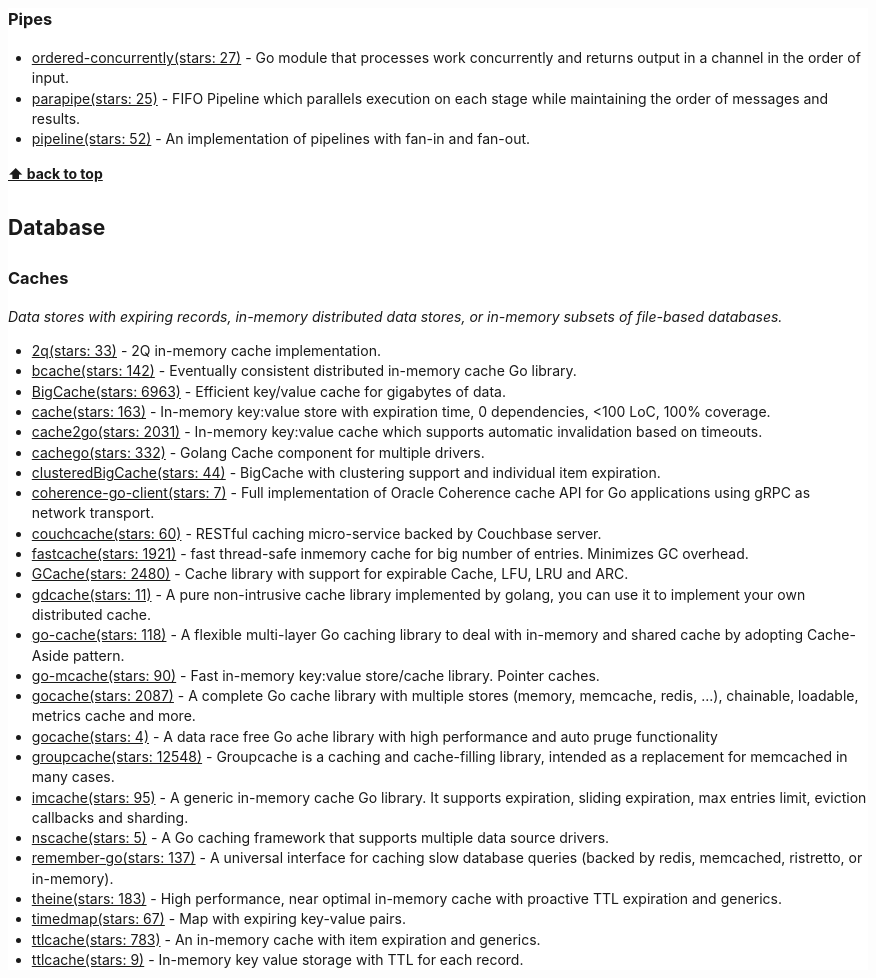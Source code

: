 ### Pipes

- [ordered-concurrently(stars: 27)](https://github.com/tejzpr/ordered-concurrently) - Go module that processes work concurrently and returns output in a channel in the order of input.
- [parapipe(stars: 25)](https://github.com/nazar256/parapipe) - FIFO Pipeline which parallels execution on each stage while maintaining the order of messages and results.
- [pipeline(stars: 52)](https://github.com/hyfather/pipeline) - An implementation of pipelines with fan-in and fan-out.

**[⬆ back to top](#contents)**

## Database

### Caches

_Data stores with expiring records, in-memory distributed data stores, or in-memory subsets of file-based databases._

- [2q(stars: 33)](https://github.com/floatdrop/2q) - 2Q in-memory cache implementation.
- [bcache(stars: 142)](https://github.com/iwanbk/bcache) - Eventually consistent distributed in-memory cache Go library.
- [BigCache(stars: 6963)](https://github.com/allegro/bigcache) - Efficient key/value cache for gigabytes of data.
- [cache(stars: 163)](https://github.com/akyoto/cache) - In-memory key:value store with expiration time, 0 dependencies, <100 LoC, 100% coverage.
- [cache2go(stars: 2031)](https://github.com/muesli/cache2go) - In-memory key:value cache which supports automatic invalidation based on timeouts.
- [cachego(stars: 332)](https://github.com/faabiosr/cachego) - Golang Cache component for multiple drivers.
- [clusteredBigCache(stars: 44)](https://github.com/oaStuff/clusteredBigCache) - BigCache with clustering support and individual item expiration.
- [coherence-go-client(stars: 7)](https://github.com/oracle/coherence-go-client) - Full implementation of Oracle Coherence cache API for Go applications using gRPC as network transport.
- [couchcache(stars: 60)](https://github.com/codingsince1985/couchcache) - RESTful caching micro-service backed by Couchbase server.
- [fastcache(stars: 1921)](https://github.com/VictoriaMetrics/fastcache) - fast thread-safe inmemory cache for big number of entries. Minimizes GC overhead.
- [GCache(stars: 2480)](https://github.com/bluele/gcache) - Cache library with support for expirable Cache, LFU, LRU and ARC.
- [gdcache(stars: 11)](https://github.com/ulovecode/gdcache) - A pure non-intrusive cache library implemented by golang, you can use it to implement your own distributed cache.
- [go-cache(stars: 118)](https://github.com/viney-shih/go-cache) - A flexible multi-layer Go caching library to deal with in-memory and shared cache by adopting Cache-Aside pattern.
- [go-mcache(stars: 90)](https://github.com/OrlovEvgeny/go-mcache) - Fast in-memory key:value store/cache library. Pointer caches.
- [gocache(stars: 2087)](https://github.com/eko/gocache) - A complete Go cache library with multiple stores (memory, memcache, redis, ...), chainable, loadable, metrics cache and more.
- [gocache(stars: 4)](https://github.com/yuseferi/gocache) - A data race free Go ache library with high performance and auto pruge functionality
- [groupcache(stars: 12548)](https://github.com/golang/groupcache) - Groupcache is a caching and cache-filling library, intended as a replacement for memcached in many cases.
- [imcache(stars: 95)](https://github.com/erni27/imcache) - A generic in-memory cache Go library. It supports expiration, sliding expiration, max entries limit, eviction callbacks and sharding.
- [nscache(stars: 5)](https://github.com/no-src/nscache) - A Go caching framework that supports multiple data source drivers.
- [remember-go(stars: 137)](https://github.com/rocketlaunchr/remember-go) - A universal interface for caching slow database queries (backed by redis, memcached, ristretto, or in-memory).
- [theine(stars: 183)](https://github.com/Yiling-J/theine-go) - High performance, near optimal in-memory cache with proactive TTL expiration and generics.
- [timedmap(stars: 67)](https://github.com/zekroTJA/timedmap) - Map with expiring key-value pairs.
- [ttlcache(stars: 783)](https://github.com/jellydator/ttlcache) - An in-memory cache with item expiration and generics.
- [ttlcache(stars: 9)](https://github.com/cheshir/ttlcache) - In-memory key value storage with TTL for each record.
